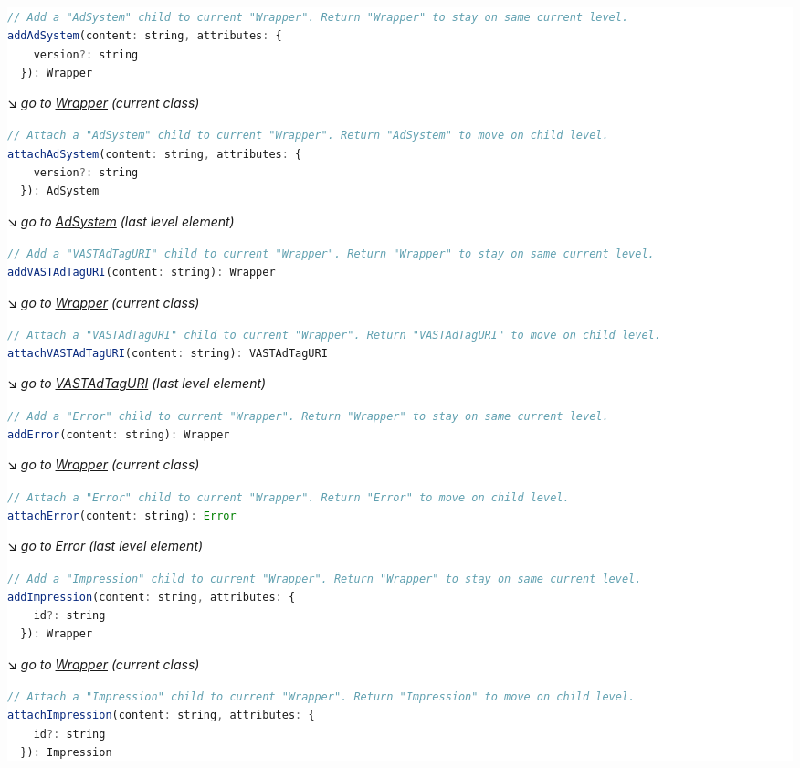 ```js
// Add a "AdSystem" child to current "Wrapper". Return "Wrapper" to stay on same current level.
addAdSystem(content: string, attributes: {
    version?: string
  }): Wrapper
```

↘ _go to [Wrapper](#Wrapper_62)_ _(current class)_

```js
// Attach a "AdSystem" child to current "Wrapper". Return "AdSystem" to move on child level.
attachAdSystem(content: string, attributes: {
    version?: string
  }): AdSystem
```

↘ _go to [AdSystem](#AdSystem_63)_ _(last level element)_

```js
// Add a "VASTAdTagURI" child to current "Wrapper". Return "Wrapper" to stay on same current level.
addVASTAdTagURI(content: string): Wrapper
```

↘ _go to [Wrapper](#Wrapper_62)_ _(current class)_

```js
// Attach a "VASTAdTagURI" child to current "Wrapper". Return "VASTAdTagURI" to move on child level.
attachVASTAdTagURI(content: string): VASTAdTagURI
```

↘ _go to [VASTAdTagURI](#VASTAdTagURI_64)_ _(last level element)_

```js
// Add a "Error" child to current "Wrapper". Return "Wrapper" to stay on same current level.
addError(content: string): Wrapper
```

↘ _go to [Wrapper](#Wrapper_62)_ _(current class)_

```js
// Attach a "Error" child to current "Wrapper". Return "Error" to move on child level.
attachError(content: string): Error
```

↘ _go to [Error](#Error_65)_ _(last level element)_

```js
// Add a "Impression" child to current "Wrapper". Return "Wrapper" to stay on same current level.
addImpression(content: string, attributes: {
    id?: string
  }): Wrapper
```

↘ _go to [Wrapper](#Wrapper_62)_ _(current class)_

```js
// Attach a "Impression" child to current "Wrapper". Return "Impression" to move on child level.
attachImpression(content: string, attributes: {
    id?: string
  }): Impression
```
